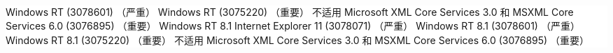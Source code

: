 </td>
<td style="border:1px solid black;">
Windows RT  
(3078601)  
（严重）

</td>
<td style="border:1px solid black;">
Windows RT  
(3075220)  
（重要）

</td>
<td style="border:1px solid black;">
不适用

</td>
<td style="border:1px solid black;">
Microsoft XML Core Services 3.0 和 MSXML Core Services 6.0  
(3076895)  
（重要）

</td>
</tr>
<tr>
<td style="border:1px solid black;">
Windows RT 8.1

</td>
<td style="border:1px solid black;">
Internet Explorer 11  
(3078071)  
（严重）

</td>
<td style="border:1px solid black;">
Windows RT 8.1  
(3078601)  
（严重）

</td>
<td style="border:1px solid black;">
Windows RT 8.1  
(3075220)  
（重要）

</td>
<td style="border:1px solid black;">
不适用

</td>
<td style="border:1px solid black;">
Microsoft XML Core Services 3.0 和 MSXML Core Services 6.0  
(3076895)  
（重要）

